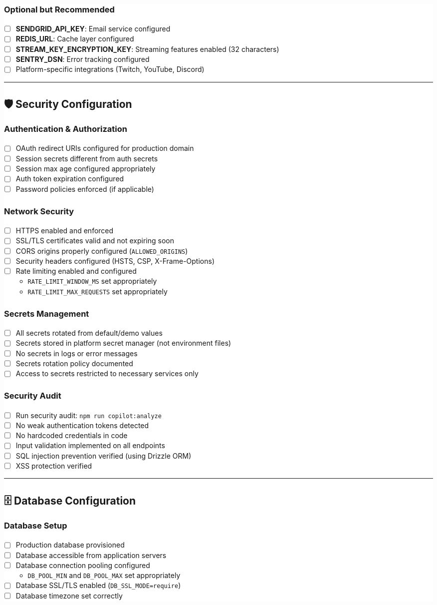 ### Optional but Recommended
- [ ] **SENDGRID_API_KEY**: Email service configured
- [ ] **REDIS_URL**: Cache layer configured
- [ ] **STREAM_KEY_ENCRYPTION_KEY**: Streaming features enabled (32 characters)
- [ ] **SENTRY_DSN**: Error tracking configured
- [ ] Platform-specific integrations (Twitch, YouTube, Discord)

---

## 🛡️ Security Configuration

### Authentication & Authorization
- [ ] OAuth redirect URIs configured for production domain
- [ ] Session secrets different from auth secrets
- [ ] Session max age configured appropriately
- [ ] Auth token expiration configured
- [ ] Password policies enforced (if applicable)

### Network Security
- [ ] HTTPS enabled and enforced
- [ ] SSL/TLS certificates valid and not expiring soon
- [ ] CORS origins properly configured (`ALLOWED_ORIGINS`)
- [ ] Security headers configured (HSTS, CSP, X-Frame-Options)
- [ ] Rate limiting enabled and configured
  - `RATE_LIMIT_WINDOW_MS` set appropriately
  - `RATE_LIMIT_MAX_REQUESTS` set appropriately

### Secrets Management
- [ ] All secrets rotated from default/demo values
- [ ] Secrets stored in platform secret manager (not environment files)
- [ ] No secrets in logs or error messages
- [ ] Secrets rotation policy documented
- [ ] Access to secrets restricted to necessary services only

### Security Audit
- [ ] Run security audit: `npm run copilot:analyze`
- [ ] No weak authentication tokens detected
- [ ] No hardcoded credentials in code
- [ ] Input validation implemented on all endpoints
- [ ] SQL injection prevention verified (using Drizzle ORM)
- [ ] XSS protection verified

---

## 🗄️ Database Configuration

### Database Setup
- [ ] Production database provisioned
- [ ] Database accessible from application servers
- [ ] Database connection pooling configured
  - `DB_POOL_MIN` and `DB_POOL_MAX` set appropriately
- [ ] Database SSL/TLS enabled (`DB_SSL_MODE=require`)
- [ ] Database timezone set correctly
